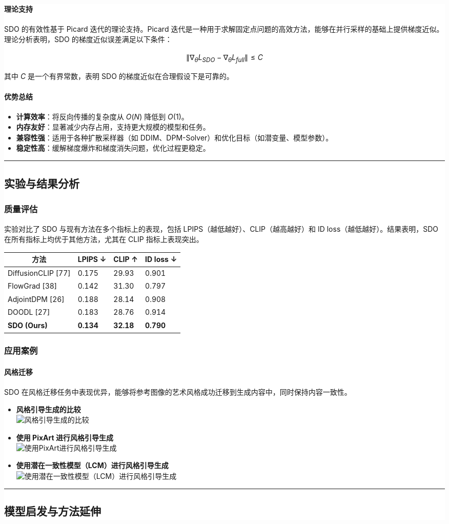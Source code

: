 #### 理论支持

SDO 的有效性基于 Picard 迭代的理论支持。Picard 迭代是一种用于求解固定点问题的高效方法，能够在并行采样的基础上提供梯度近似。理论分析表明，SDO 的梯度近似误差满足以下条件：

$$\|\nabla_\theta L_{SDO} - \nabla_\theta L_{full}\| \leq C$$

其中 $C$ 是一个有界常数，表明 SDO 的梯度近似在合理假设下是可靠的。

#### 优势总结

- **计算效率**：将反向传播的复杂度从 $O(N)$ 降低到 $O(1)$。
- **内存友好**：显著减少内存占用，支持更大规模的模型和任务。
- **兼容性强**：适用于各种扩散采样器（如 DDIM、DPM-Solver）和优化目标（如潜变量、模型参数）。
- **稳定性高**：缓解梯度爆炸和梯度消失问题，优化过程更稳定。

---

## 实验与结果分析

### 质量评估

实验对比了 SDO 与现有方法在多个指标上的表现，包括 LPIPS（越低越好）、CLIP（越高越好）和 ID loss（越低越好）。结果表明，SDO 在所有指标上均优于其他方法，尤其在 CLIP 指标上表现突出。

| 方法              | LPIPS ↓ | CLIP ↑ | ID loss ↓ |
|-------------------|----------|--------|-----------|
| DiffusionCLIP [77]| 0.175    | 29.93  | 0.901     |
| FlowGrad [38]     | 0.142    | 31.30  | 0.797     |
| AdjointDPM [26]   | 0.188    | 28.14  | 0.908     |
| DOODL [27]        | 0.183    | 28.76  | 0.914     |
| **SDO (Ours)**    | **0.134**| **32.18**| **0.790**|

### 应用案例

#### 风格迁移

SDO 在风格迁移任务中表现优异，能够将参考图像的艺术风格成功迁移到生成内容中，同时保持内容一致性。

- **风格引导生成的比较**  
  ![风格引导生成的比较](https://arxiv.org/html/2505.07477v1/x6.png)

- **使用 PixArt 进行风格引导生成**  
  ![使用PixArt进行风格引导生成](https://arxiv.org/html/2505.07477v1/x14.png)

- **使用潜在一致性模型（LCM）进行风格引导生成**  
  ![使用潜在一致性模型（LCM）进行风格引导生成](https://arxiv.org/html/2505.07477v1/x15.png)

---

## 模型启发与方法延伸

